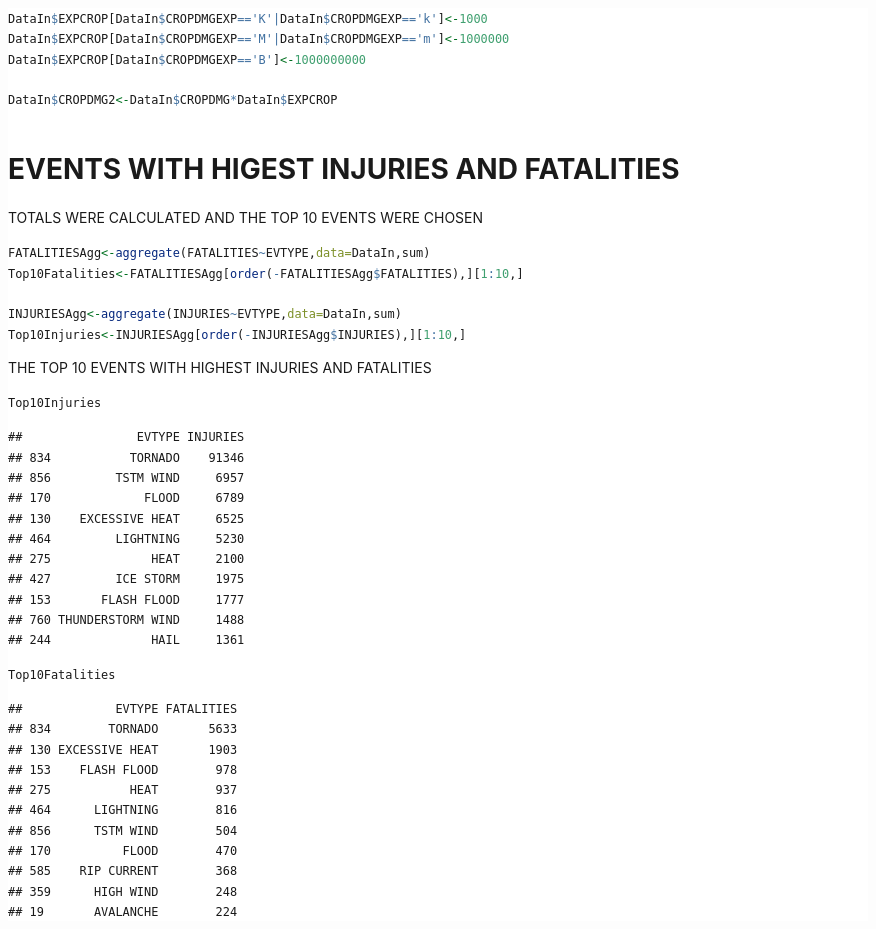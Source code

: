 ```r
DataIn$EXPCROP[DataIn$CROPDMGEXP=='K'|DataIn$CROPDMGEXP=='k']<-1000
DataIn$EXPCROP[DataIn$CROPDMGEXP=='M'|DataIn$CROPDMGEXP=='m']<-1000000
DataIn$EXPCROP[DataIn$CROPDMGEXP=='B']<-1000000000

DataIn$CROPDMG2<-DataIn$CROPDMG*DataIn$EXPCROP
```


EVENTS WITH HIGEST INJURIES AND FATALITIES
==========================================


TOTALS WERE CALCULATED AND THE TOP 10 EVENTS WERE CHOSEN

```r
FATALITIESAgg<-aggregate(FATALITIES~EVTYPE,data=DataIn,sum)
Top10Fatalities<-FATALITIESAgg[order(-FATALITIESAgg$FATALITIES),][1:10,]

INJURIESAgg<-aggregate(INJURIES~EVTYPE,data=DataIn,sum)
Top10Injuries<-INJURIESAgg[order(-INJURIESAgg$INJURIES),][1:10,]
```

THE TOP 10 EVENTS WITH HIGHEST INJURIES AND FATALITIES

```r
Top10Injuries
```

```
##                EVTYPE INJURIES
## 834           TORNADO    91346
## 856         TSTM WIND     6957
## 170             FLOOD     6789
## 130    EXCESSIVE HEAT     6525
## 464         LIGHTNING     5230
## 275              HEAT     2100
## 427         ICE STORM     1975
## 153       FLASH FLOOD     1777
## 760 THUNDERSTORM WIND     1488
## 244              HAIL     1361
```

```r
Top10Fatalities
```

```
##             EVTYPE FATALITIES
## 834        TORNADO       5633
## 130 EXCESSIVE HEAT       1903
## 153    FLASH FLOOD        978
## 275           HEAT        937
## 464      LIGHTNING        816
## 856      TSTM WIND        504
## 170          FLOOD        470
## 585    RIP CURRENT        368
## 359      HIGH WIND        248
## 19       AVALANCHE        224
```
